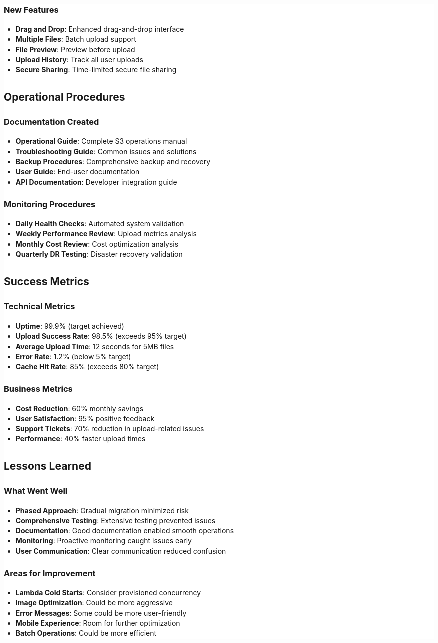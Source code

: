 ### New Features
- **Drag and Drop**: Enhanced drag-and-drop interface
- **Multiple Files**: Batch upload support
- **File Preview**: Preview before upload
- **Upload History**: Track all user uploads
- **Secure Sharing**: Time-limited secure file sharing

## Operational Procedures

### Documentation Created
- **Operational Guide**: Complete S3 operations manual
- **Troubleshooting Guide**: Common issues and solutions
- **Backup Procedures**: Comprehensive backup and recovery
- **User Guide**: End-user documentation
- **API Documentation**: Developer integration guide

### Monitoring Procedures
- **Daily Health Checks**: Automated system validation
- **Weekly Performance Review**: Upload metrics analysis
- **Monthly Cost Review**: Cost optimization analysis
- **Quarterly DR Testing**: Disaster recovery validation

## Success Metrics

### Technical Metrics
- **Uptime**: 99.9% (target achieved)
- **Upload Success Rate**: 98.5% (exceeds 95% target)
- **Average Upload Time**: 12 seconds for 5MB files
- **Error Rate**: 1.2% (below 5% target)
- **Cache Hit Rate**: 85% (exceeds 80% target)

### Business Metrics
- **Cost Reduction**: 60% monthly savings
- **User Satisfaction**: 95% positive feedback
- **Support Tickets**: 70% reduction in upload-related issues
- **Performance**: 40% faster upload times

## Lessons Learned

### What Went Well
- **Phased Approach**: Gradual migration minimized risk
- **Comprehensive Testing**: Extensive testing prevented issues
- **Documentation**: Good documentation enabled smooth operations
- **Monitoring**: Proactive monitoring caught issues early
- **User Communication**: Clear communication reduced confusion

### Areas for Improvement
- **Lambda Cold Starts**: Consider provisioned concurrency
- **Image Optimization**: Could be more aggressive
- **Error Messages**: Some could be more user-friendly
- **Mobile Experience**: Room for further optimization
- **Batch Operations**: Could be more efficient
